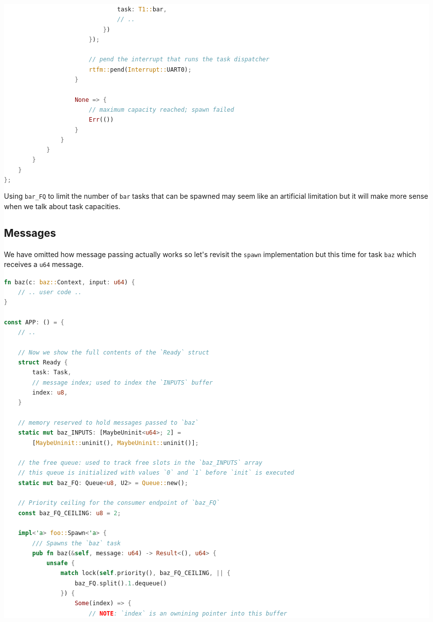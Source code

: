 ``` rust
                                task: T1::bar,
                                // ..
                            })
                        });

                        // pend the interrupt that runs the task dispatcher
                        rtfm::pend(Interrupt::UART0);
                    }

                    None => {
                        // maximum capacity reached; spawn failed
                        Err(())
                    }
                }
            }
        }
    }
};
```

Using `bar_FQ` to limit the number of `bar` tasks that can be spawned may seem
like an artificial limitation but it will make more sense when we talk about
task capacities.

## Messages

We have omitted how message passing actually works so let's revisit the `spawn`
implementation but this time for task `baz` which receives a `u64` message.

``` rust
fn baz(c: baz::Context, input: u64) {
    // .. user code ..
}

const APP: () = {
    // ..

    // Now we show the full contents of the `Ready` struct
    struct Ready {
        task: Task,
        // message index; used to index the `INPUTS` buffer
        index: u8,
    }

    // memory reserved to hold messages passed to `baz`
    static mut baz_INPUTS: [MaybeUninit<u64>; 2] =
        [MaybeUninit::uninit(), MaybeUninit::uninit()];

    // the free queue: used to track free slots in the `baz_INPUTS` array
    // this queue is initialized with values `0` and `1` before `init` is executed
    static mut baz_FQ: Queue<u8, U2> = Queue::new();

    // Priority ceiling for the consumer endpoint of `baz_FQ`
    const baz_FQ_CEILING: u8 = 2;

    impl<'a> foo::Spawn<'a> {
        /// Spawns the `baz` task
        pub fn baz(&self, message: u64) -> Result<(), u64> {
            unsafe {
                match lock(self.priority(), baz_FQ_CEILING, || {
                    baz_FQ.split().1.dequeue()
                }) {
                    Some(index) => {
                        // NOTE: `index` is an ownining pointer into this buffer
```